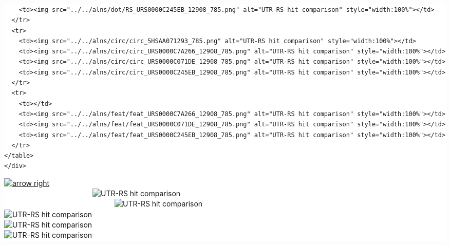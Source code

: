         <td><img src="../../alns/dot/RS_URS0000C245EB_12908_785.png" alt="UTR-RS hit comparison" style="width:100%"></td>
      </tr>
      <tr>
        <td><img src="../../alns/circ/circ_5HSAA071293_785.png" alt="UTR-RS hit comparison" style="width:100%"></td>
        <td><img src="../../alns/circ/circ_URS0000C7A266_12908_785.png" alt="UTR-RS hit comparison" style="width:100%"></td>
        <td><img src="../../alns/circ/circ_URS0000C071DE_12908_785.png" alt="UTR-RS hit comparison" style="width:100%"></td>
        <td><img src="../../alns/circ/circ_URS0000C245EB_12908_785.png" alt="UTR-RS hit comparison" style="width:100%"></td>
      </tr>
      <tr>
        <td></td>
        <td><img src="../../alns/feat/feat_URS0000C7A266_12908_785.png" alt="UTR-RS hit comparison" style="width:100%"></td>
        <td><img src="../../alns/feat/feat_URS0000C071DE_12908_785.png" alt="UTR-RS hit comparison" style="width:100%"></td>
        <td><img src="../../alns/feat/feat_URS0000C245EB_12908_785.png" alt="UTR-RS hit comparison" style="width:100%"></td>
      </tr>
    </table>
    </div>
  <div class="column">
    <a href="../../_mds/BHMT_0/"><img src="../../icons/arrow_right.png" alt="arrow right" style="width:100%"></a>
  </div>
</div>


<div class="row" >
    <div class="column_center">
        <img src="../../alns/feat/featcomp_785.png" alt="UTR-RS hit comparison" style="width:60%; display:block; margin-left:auto; margin-right:auto;">
    </div>
</div>

<div class="row" >
    <div class="column_center">
        <img src="../../alns/bpp/bpp_785.png" alt="UTR-RS hit comparison" style="width:50%; display:block; margin-left:auto; margin-right:auto;">
    </div>
</div>

<div class="row" >
    <div class="column">
        <img src="../../alns/bpp/bpp_785_unbound.png" alt="UTR-RS hit comparison" style="width:100%; display:block; margin-left:auto; margin-right:auto;">
    </div>
    <div class="column">
        <img src="../../alns/bpp/bpp_785_bound.png" alt="UTR-RS hit comparison" style="width:100%; display:block; margin-left:auto; margin-right:auto;">
    </div>
    <div class="column">
        <img src="../../alns/bpp/bpp_785_merge.png" alt="UTR-RS hit comparison" style="width:100%; display:block; margin-left:auto; margin-right:auto;">
    </div>
</div>
